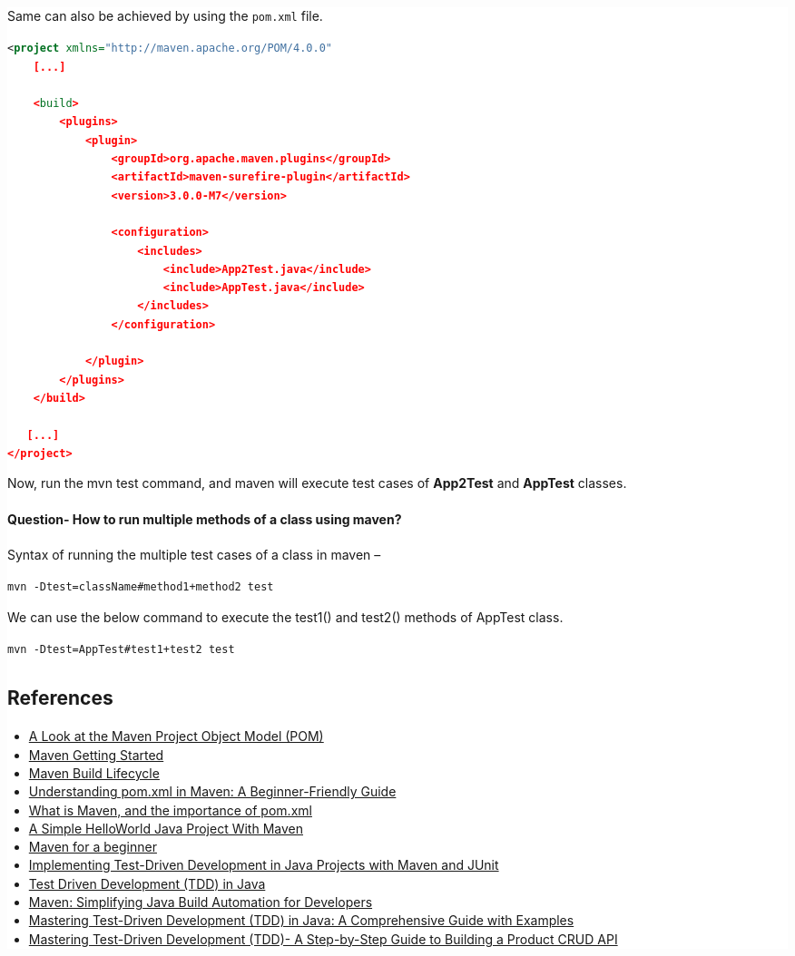 Same can also be achieved by using the `pom.xml` file.
```xml
<project xmlns="http://maven.apache.org/POM/4.0.0"
    [...]
 
    <build>
        <plugins>
            <plugin>
                <groupId>org.apache.maven.plugins</groupId>
                <artifactId>maven-surefire-plugin</artifactId>
                <version>3.0.0-M7</version>
 
                <configuration>
                    <includes>
                        <include>App2Test.java</include>
                        <include>AppTest.java</include>
                    </includes>
                </configuration>
 
            </plugin>
        </plugins>
    </build>
 
   [...]
</project>
```
Now, run the mvn test command, and maven will execute test cases of **App2Test** and **AppTest** classes.

#### Question- How to run multiple methods of a class using maven?
Syntax of running the multiple test cases of a class in maven –
```
mvn -Dtest=className#method1+method2 test
```
We can use the below command to execute the test1() and test2() methods of AppTest class.
```
mvn -Dtest=AppTest#test1+test2 test
```

## References
* [A Look at the Maven Project Object Model (POM)](https://medium.com/@AlexanderObregon/an-in-depth-look-at-the-maven-project-object-model-pom-3eeab0ad0b38)
* [Maven Getting Started](https://maven.apache.org/guides/getting-started/index.html)
* [Maven Build Lifecycle](https://www.geeksforgeeks.org/maven-build-lifecycle/)
* [Understanding pom.xml in Maven: A Beginner-Friendly Guide](https://anju-chaurasiya2012.medium.com/understanding-pom-xml-in-maven-a-beginner-friendly-guide-7f2e23232d4a)
* [What is Maven, and the importance of pom.xml](https://medium.com/@gaganjain9319/what-is-maven-and-the-importance-of-pom-xml-8273f5cd6fd6)
* [A Simple HelloWorld Java Project With Maven](https://ujwal5ghare.medium.com/a-simple-helloworld-java-project-with-maven-e2e2103ea30b)
* [Maven for a beginner](https://faun.pub/maven-for-a-beginner-9cc2dc04a8da)
* [Implementing Test-Driven Development in Java Projects with Maven and JUnit](https://medium.com/@AlexanderObregon/implementing-test-driven-development-in-java-projects-with-maven-and-junit-c50e8d62f3a8)
* [Test Driven Development (TDD) in Java](https://www.browserstack.com/guide/tdd-in-java)
* [Maven: Simplifying Java Build Automation for Developers](https://medium.com/@dineshrajdhanapathy/maven-simplifying-java-build-automation-for-developers-c996597dd306)
* [Mastering Test-Driven Development (TDD) in Java: A Comprehensive Guide with Examples](https://medium.com/@ahmettemelkundupoglu/mastering-test-driven-development-tdd-in-java-a-comprehensive-guide-with-examples-bc350597e6c9)
* [Mastering Test-Driven Development (TDD)- A Step-by-Step Guide to Building a Product CRUD API](https://medium.com/@sharmapraveen91/mastering-test-driven-development-tdd-a-step-by-step-guide-to-building-a-product-crud-api-c46e0a5fedce)
